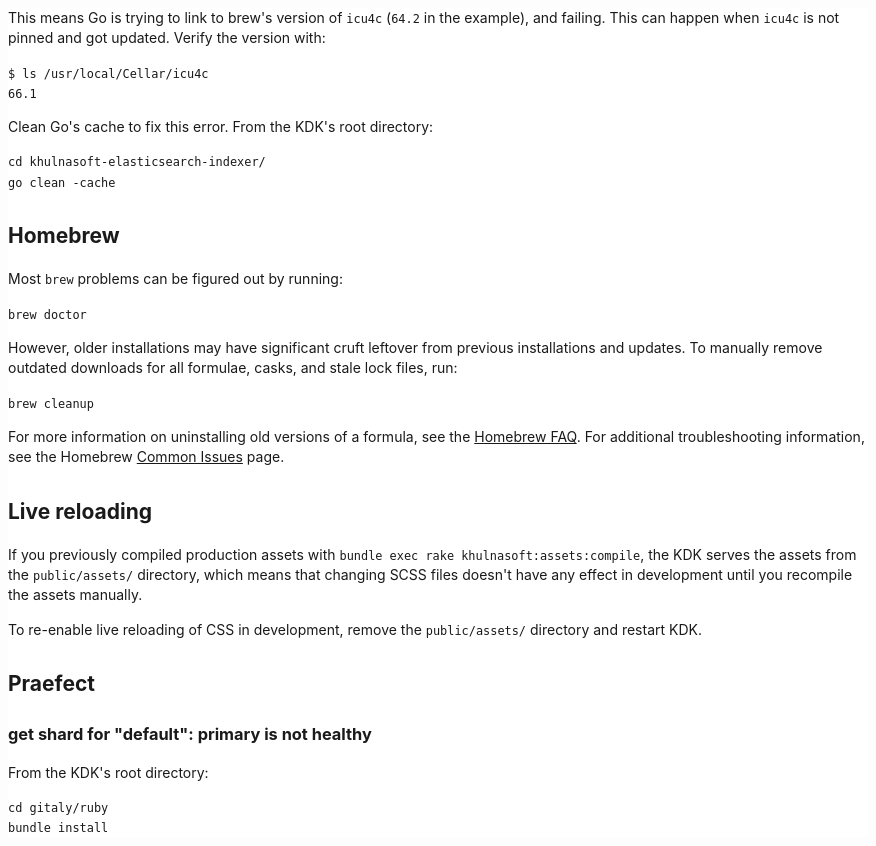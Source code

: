 This means Go is trying to link to brew's version of `icu4c` (`64.2` in the example), and failing.
This can happen when `icu4c` is not pinned and got updated. Verify the version with:

```shell
$ ls /usr/local/Cellar/icu4c
66.1
```

Clean Go's cache to fix this error. From the KDK's root directory:

```shell
cd khulnasoft-elasticsearch-indexer/
go clean -cache
```

## Homebrew

Most `brew` problems can be figured out by running:

```shell
brew doctor
```

However, older installations may have significant cruft leftover from previous
installations and updates. To manually remove outdated downloads for all
formulae, casks, and stale lock files, run:

```shell
brew cleanup
```

For more information on uninstalling old versions of a formula, see the [Homebrew FAQ](https://docs.brew.sh/FAQ#how-do-i-uninstall-old-versions-of-a-formula).
For additional troubleshooting information, see the Homebrew [Common Issues](https://docs.brew.sh/Common-Issues) page.

## Live reloading

If you previously compiled production assets with `bundle exec rake khulnasoft:assets:compile`, the KDK
serves the assets from the `public/assets/` directory, which means that changing SCSS files doesn't
have any effect in development until you recompile the assets manually.

To re-enable live reloading of CSS in development, remove the `public/assets/` directory and restart
KDK.

## Praefect

### get shard for "default": primary is not healthy

From the KDK's root directory:

```shell
cd gitaly/ruby
bundle install
```
